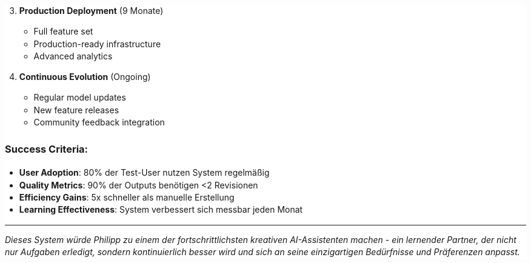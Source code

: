 3. **Production Deployment** (9 Monate)
   - Full feature set
   - Production-ready infrastructure
   - Advanced analytics

4. **Continuous Evolution** (Ongoing)
   - Regular model updates
   - New feature releases
   - Community feedback integration

### Success Criteria:
- **User Adoption**: 80% der Test-User nutzen System regelmäßig
- **Quality Metrics**: 90% der Outputs benötigen <2 Revisionen  
- **Efficiency Gains**: 5x schneller als manuelle Erstellung
- **Learning Effectiveness**: System verbessert sich messbar jeden Monat

---

*Dieses System würde Philipp zu einem der fortschrittlichsten kreativen AI-Assistenten machen - ein lernender Partner, der nicht nur Aufgaben erledigt, sondern kontinuierlich besser wird und sich an seine einzigartigen Bedürfnisse und Präferenzen anpasst.*